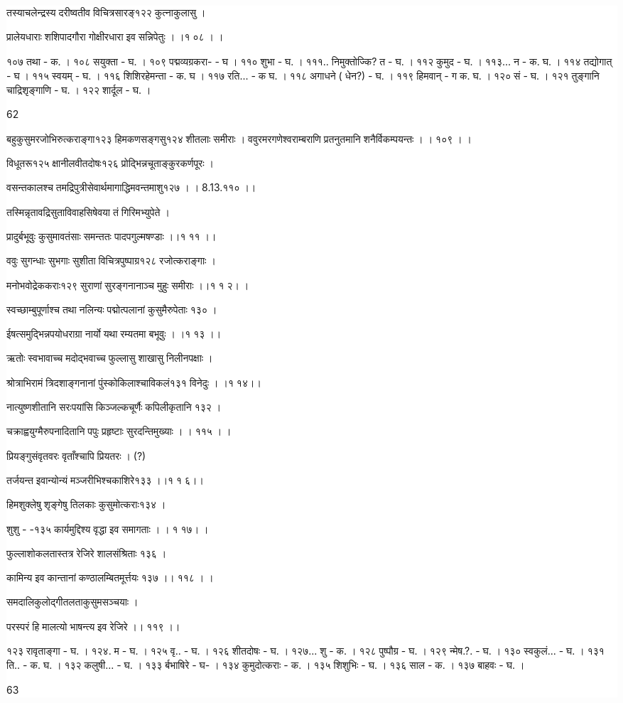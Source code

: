 तस्याचलेन्द्रस्य दरीष्वतीव विचित्रसारङ्१२२ कुत्नाकुलासु ।  
    
प्रालेयधाराः शशिपादगौरा गोक्षीरधारा इव सन्निपेतुः । ।१ ०८ । ।  
    
१०७ तथा - क. । १०८ सयुक्ता - घ. । १०९ पद्मव्यग्रकरा- - घ । ११० शुभा - घ. । १११.. निमुक्तोज्कि? त - घ. । ११२ कुमुद - घ. । ११३... न - क. घ. । ११४ तद्योगात् - घ । ११५ स्वयम् - घ. । ११६ शिशिरहेमन्ता - क. घ । ११७ रति... - क घ. । ११८ अगाधने ( धेन?) - घ. । ११९ हिमवान् - ग क. घ. । १२० सं - घ. । १२१ तुङ्गानि चाद्रिशृङ्गाणि - घ. । १२२ शार्दूल - घ. ।  
    
      
    
62  
    
बहुकुसुमरजोभिरुत्कराङ्गा१२३ हिमकणसङ्गसु१२४ शीतलाः समीराः । ववुरमरगणेश्वराम्बराणि प्रतनुतमानि शनैर्विकम्पयन्तः । । १०९ । ।  
    
विधूतरू१२५ क्षानीलवीतदोषः१२६ प्रोद्भिन्नचूताङ्कुरकर्णपूरः ।  
    
वसन्तकालश्च तमद्रिपुत्रीसेवार्थमागाद्धिमवन्तमाशु१२७ । । 8.13.११० ।।  
    
तस्मिन्नृतावद्रिसुताविवाहसिषेवया तं गिरिमभ्युपेते ।  
    
प्रादुर्बभूवुः कुसुमावतंसाः समन्ततः पादपगुल्मषण्डाः ।।१ ११ ।।  
    
ववुः सुगन्धाः सुभगाः सुशीता विचित्रपुष्पाग्र१२८ रजोत्कराङ्गाः ।  
    
मनोभवोद्रेककराः१२९ सुराणां सुरङ्गनानाञ्च मुहुः समीराः ।।१ १ २। ।  
    
स्वच्छाम्बुपूर्णाश्च तथा नलिन्यः पद्मोत्पलानां कुसुमैरुपेताः १३० ।  
    
ईषत्समुद्भिन्नपयोधराग्रा नार्यो यथा रम्यतमा बभूवुः । ।१ १३ ।।  
    
ऋतोः स्वभावाच्च मदोद्भवाच्च फुल्लासु शाखासु निलीनपक्षाः ।  
    
श्रोत्राभिरामं त्रिदशाङ्गनानां पुंस्कोकिलाश्चाविकलं१३१ विनेदुः । ।१ १४।।  
    
नात्युष्णशीतानि सरःपयांसि किञ्जल्कचूर्णैः कपिलीकृतानि १३२ ।  
    
चक्राह्वयुग्मैरुपनादितानि पपुः प्रहृष्टाः सुरदन्तिमुख्याः । । ११५ । ।  
    
प्रियङ्गुसंवृतवरः वृताँश्चापि प्रियतरः । (?)  
    
तर्जयन्त इवान्योन्यं मञ्जरीभिश्चकाशिरे१३३ ।।१ १ ६।।  
    
हिमशुक्लेषु शृङ्गेषु तिलकाः कुसुमोत्कराः१३४ ।  
    
शुशु - -१३५ कार्यमुद्दिश्य वृद्धा इव समागताः । । १ १७। ।  
    
फुल्लाशोकलतास्तत्र रेजिरे शालसंश्रिताः १३६ ।  
    
कामिन्य इव कान्तानां कण्ठालम्बितमूर्त्तयः १३७ ।। ११८ । ।  
    
समदालिकुलोद्गीतलताकुसुमसञ्चयाः ।  
    
परस्परं हि मालत्यो भाषन्त्य इव रेजिरे ।। ११९ ।।  
    
      
    
१२३ रावृताङ्गा - घ. । १२४. म - घ. । १२५ वृ.. - घ. । १२६ शीतदोषः - घ. । १२७... शु - क. । १२८ पुष्पौग्र - घ. । १२९ न्मेष.?. - घ. । १३० स्वकुलं... - घ. । १३१ ति.. - क. घ. । १३२ कलुषी... - घ. । १३३ र्बभाषिरे - घ- । १३४ कुमुदोत्कराः - क. । १३५ शिशुभिः - घ. । १३६ साल - क. । १३७ बाहवः - घ. ।  
    
      
    
63  
    